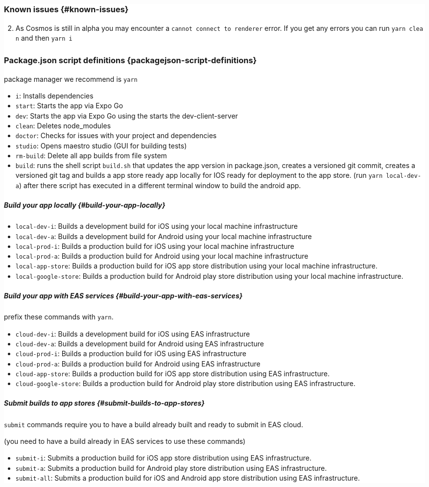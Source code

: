 ### Known issues {#known-issues}

2. As Cosmos is still in alpha you may encounter a `cannot connect to renderer` error. If you get any errors you can run `yarn clean` and then `yarn i`

### Package.json script definitions {packagejson-script-definitions}

package manager we recommend is `yarn`

- `i`: Installs dependencies
- `start`: Starts the app via Expo Go
- `dev`: Starts the app via Expo Go using the starts the dev-client-server
- `clean`: Deletes node_modules
- `doctor`: Checks for issues with your project and dependencies
- `studio`: Opens maestro studio (GUI for building tests)
- `rm-build`: Delete all app builds from file system
- `build`: runs the shell script `build.sh` that updates the app version in package.json, creates a versioned git commit, creates a versioned git tag and builds a app store ready app locally for IOS ready for deployment to the app store. (run `yarn local-dev-a`) after there script has executed in a different terminal window to build the android app.

##### Build your app locally {#build-your-app-locally}

- `local-dev-i`: Builds a development build for iOS using your local machine infrastructure
- `local-dev-a`: Builds a development build for Android using your local machine infrastructure
- `local-prod-i`: Builds a production build for iOS using your local machine infrastructure
- `local-prod-a`: Builds a production build for Android using your local machine infrastructure
- `local-app-store`: Builds a production build for iOS app store distribution using your local machine infrastructure.
- `local-google-store`: Builds a production build for Android play store distribution using your local machine infrastructure.

##### Build your app with EAS services {#build-your-app-with-eas-services}

prefix these commands with `yarn`.

- `cloud-dev-i`: Builds a development build for iOS using EAS infrastructure
- `cloud-dev-a`: Builds a development build for Android using EAS infrastructure
- `cloud-prod-i`: Builds a production build for iOS using EAS infrastructure
- `cloud-prod-a`: Builds a production build for Android using EAS infrastructure
- `cloud-app-store`: Builds a production build for iOS app store distribution using EAS infrastructure.
- `cloud-google-store`: Builds a production build for Android play store distribution using EAS infrastructure.

##### Submit builds to app stores {#submit-builds-to-app-stores}

`submit` commands require you to have a build already built and ready to submit in EAS cloud.

(you need to have a build already in EAS services to use these commands)

- `submit-i`: Submits a production build for iOS app store distribution using EAS infrastructure.
- `submit-a`: Submits a production build for Android play store distribution using EAS infrastructure.
- `submit-all`: Submits a production build for iOS and Android app store distribution using EAS infrastructure.
